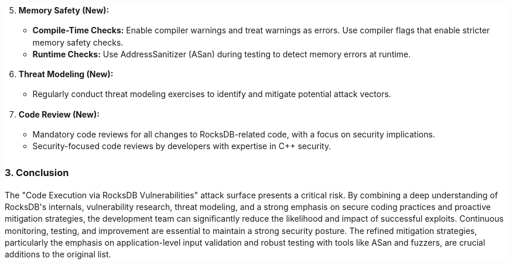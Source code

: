 5.  **Memory Safety (New):**
    *   **Compile-Time Checks:**  Enable compiler warnings and treat warnings as errors.  Use compiler flags that enable stricter memory safety checks.
    *   **Runtime Checks:**  Use AddressSanitizer (ASan) during testing to detect memory errors at runtime.

6.  **Threat Modeling (New):**
    *   Regularly conduct threat modeling exercises to identify and mitigate potential attack vectors.

7. **Code Review (New):**
    *   Mandatory code reviews for all changes to RocksDB-related code, with a focus on security implications.
    *   Security-focused code reviews by developers with expertise in C++ security.

### 3. Conclusion

The "Code Execution via RocksDB Vulnerabilities" attack surface presents a critical risk.  By combining a deep understanding of RocksDB's internals, vulnerability research, threat modeling, and a strong emphasis on secure coding practices and proactive mitigation strategies, the development team can significantly reduce the likelihood and impact of successful exploits.  Continuous monitoring, testing, and improvement are essential to maintain a strong security posture. The refined mitigation strategies, particularly the emphasis on application-level input validation and robust testing with tools like ASan and fuzzers, are crucial additions to the original list.